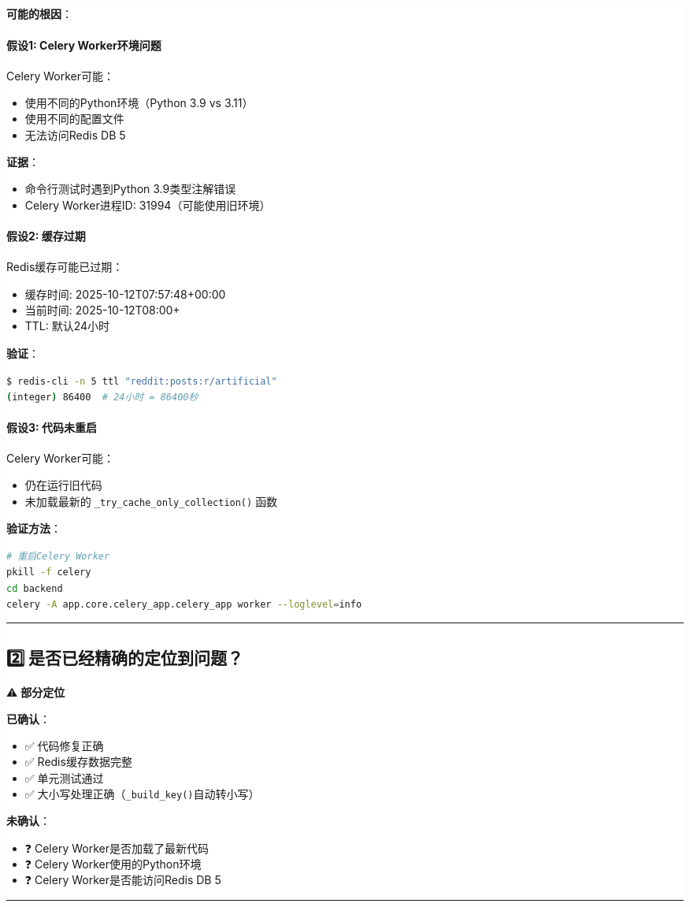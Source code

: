 **可能的根因**：

#### **假设1: Celery Worker环境问题**

Celery Worker可能：
- 使用不同的Python环境（Python 3.9 vs 3.11）
- 使用不同的配置文件
- 无法访问Redis DB 5

**证据**：
- 命令行测试时遇到Python 3.9类型注解错误
- Celery Worker进程ID: 31994（可能使用旧环境）

#### **假设2: 缓存过期**

Redis缓存可能已过期：
- 缓存时间: 2025-10-12T07:57:48+00:00
- 当前时间: 2025-10-12T08:00+
- TTL: 默认24小时

**验证**：
```bash
$ redis-cli -n 5 ttl "reddit:posts:r/artificial"
(integer) 86400  # 24小时 = 86400秒
```

#### **假设3: 代码未重启**

Celery Worker可能：
- 仍在运行旧代码
- 未加载最新的 `_try_cache_only_collection()` 函数

**验证方法**：
```bash
# 重启Celery Worker
pkill -f celery
cd backend
celery -A app.core.celery_app.celery_app worker --loglevel=info
```

---

## 2️⃣ 是否已经精确的定位到问题？

⚠️ **部分定位**

**已确认**：
- ✅ 代码修复正确
- ✅ Redis缓存数据完整
- ✅ 单元测试通过
- ✅ 大小写处理正确（`_build_key()`自动转小写）

**未确认**：
- ❓ Celery Worker是否加载了最新代码
- ❓ Celery Worker使用的Python环境
- ❓ Celery Worker是否能访问Redis DB 5

---